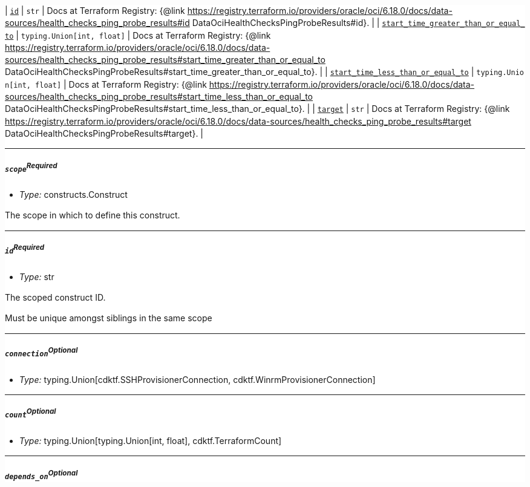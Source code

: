 | <code><a href="#rhizo-co-terraform-provider-oci.dataOciHealthChecksPingProbeResults.DataOciHealthChecksPingProbeResults.Initializer.parameter.id">id</a></code> | <code>str</code> | Docs at Terraform Registry: {@link https://registry.terraform.io/providers/oracle/oci/6.18.0/docs/data-sources/health_checks_ping_probe_results#id DataOciHealthChecksPingProbeResults#id}. |
| <code><a href="#rhizo-co-terraform-provider-oci.dataOciHealthChecksPingProbeResults.DataOciHealthChecksPingProbeResults.Initializer.parameter.startTimeGreaterThanOrEqualTo">start_time_greater_than_or_equal_to</a></code> | <code>typing.Union[int, float]</code> | Docs at Terraform Registry: {@link https://registry.terraform.io/providers/oracle/oci/6.18.0/docs/data-sources/health_checks_ping_probe_results#start_time_greater_than_or_equal_to DataOciHealthChecksPingProbeResults#start_time_greater_than_or_equal_to}. |
| <code><a href="#rhizo-co-terraform-provider-oci.dataOciHealthChecksPingProbeResults.DataOciHealthChecksPingProbeResults.Initializer.parameter.startTimeLessThanOrEqualTo">start_time_less_than_or_equal_to</a></code> | <code>typing.Union[int, float]</code> | Docs at Terraform Registry: {@link https://registry.terraform.io/providers/oracle/oci/6.18.0/docs/data-sources/health_checks_ping_probe_results#start_time_less_than_or_equal_to DataOciHealthChecksPingProbeResults#start_time_less_than_or_equal_to}. |
| <code><a href="#rhizo-co-terraform-provider-oci.dataOciHealthChecksPingProbeResults.DataOciHealthChecksPingProbeResults.Initializer.parameter.target">target</a></code> | <code>str</code> | Docs at Terraform Registry: {@link https://registry.terraform.io/providers/oracle/oci/6.18.0/docs/data-sources/health_checks_ping_probe_results#target DataOciHealthChecksPingProbeResults#target}. |

---

##### `scope`<sup>Required</sup> <a name="scope" id="rhizo-co-terraform-provider-oci.dataOciHealthChecksPingProbeResults.DataOciHealthChecksPingProbeResults.Initializer.parameter.scope"></a>

- *Type:* constructs.Construct

The scope in which to define this construct.

---

##### `id`<sup>Required</sup> <a name="id" id="rhizo-co-terraform-provider-oci.dataOciHealthChecksPingProbeResults.DataOciHealthChecksPingProbeResults.Initializer.parameter.id"></a>

- *Type:* str

The scoped construct ID.

Must be unique amongst siblings in the same scope

---

##### `connection`<sup>Optional</sup> <a name="connection" id="rhizo-co-terraform-provider-oci.dataOciHealthChecksPingProbeResults.DataOciHealthChecksPingProbeResults.Initializer.parameter.connection"></a>

- *Type:* typing.Union[cdktf.SSHProvisionerConnection, cdktf.WinrmProvisionerConnection]

---

##### `count`<sup>Optional</sup> <a name="count" id="rhizo-co-terraform-provider-oci.dataOciHealthChecksPingProbeResults.DataOciHealthChecksPingProbeResults.Initializer.parameter.count"></a>

- *Type:* typing.Union[typing.Union[int, float], cdktf.TerraformCount]

---

##### `depends_on`<sup>Optional</sup> <a name="depends_on" id="rhizo-co-terraform-provider-oci.dataOciHealthChecksPingProbeResults.DataOciHealthChecksPingProbeResults.Initializer.parameter.dependsOn"></a>
